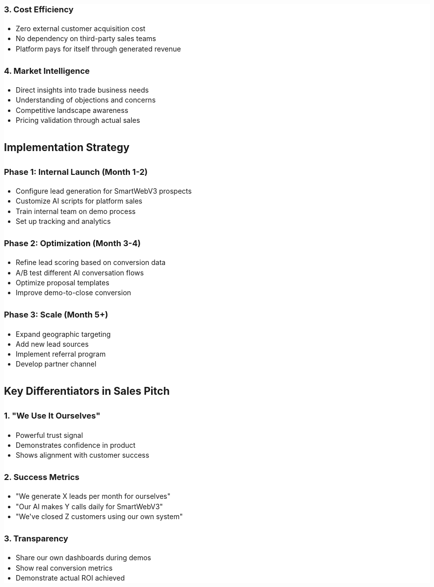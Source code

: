### 3. Cost Efficiency
- Zero external customer acquisition cost
- No dependency on third-party sales teams
- Platform pays for itself through generated revenue

### 4. Market Intelligence
- Direct insights into trade business needs
- Understanding of objections and concerns
- Competitive landscape awareness
- Pricing validation through actual sales

## Implementation Strategy

### Phase 1: Internal Launch (Month 1-2)
- Configure lead generation for SmartWebV3 prospects
- Customize AI scripts for platform sales
- Train internal team on demo process
- Set up tracking and analytics

### Phase 2: Optimization (Month 3-4)
- Refine lead scoring based on conversion data
- A/B test different AI conversation flows
- Optimize proposal templates
- Improve demo-to-close conversion

### Phase 3: Scale (Month 5+)
- Expand geographic targeting
- Add new lead sources
- Implement referral program
- Develop partner channel

## Key Differentiators in Sales Pitch

### 1. "We Use It Ourselves"
- Powerful trust signal
- Demonstrates confidence in product
- Shows alignment with customer success

### 2. Success Metrics
- "We generate X leads per month for ourselves"
- "Our AI makes Y calls daily for SmartWebV3"
- "We've closed Z customers using our own system"

### 3. Transparency
- Share our own dashboards during demos
- Show real conversion metrics
- Demonstrate actual ROI achieved
